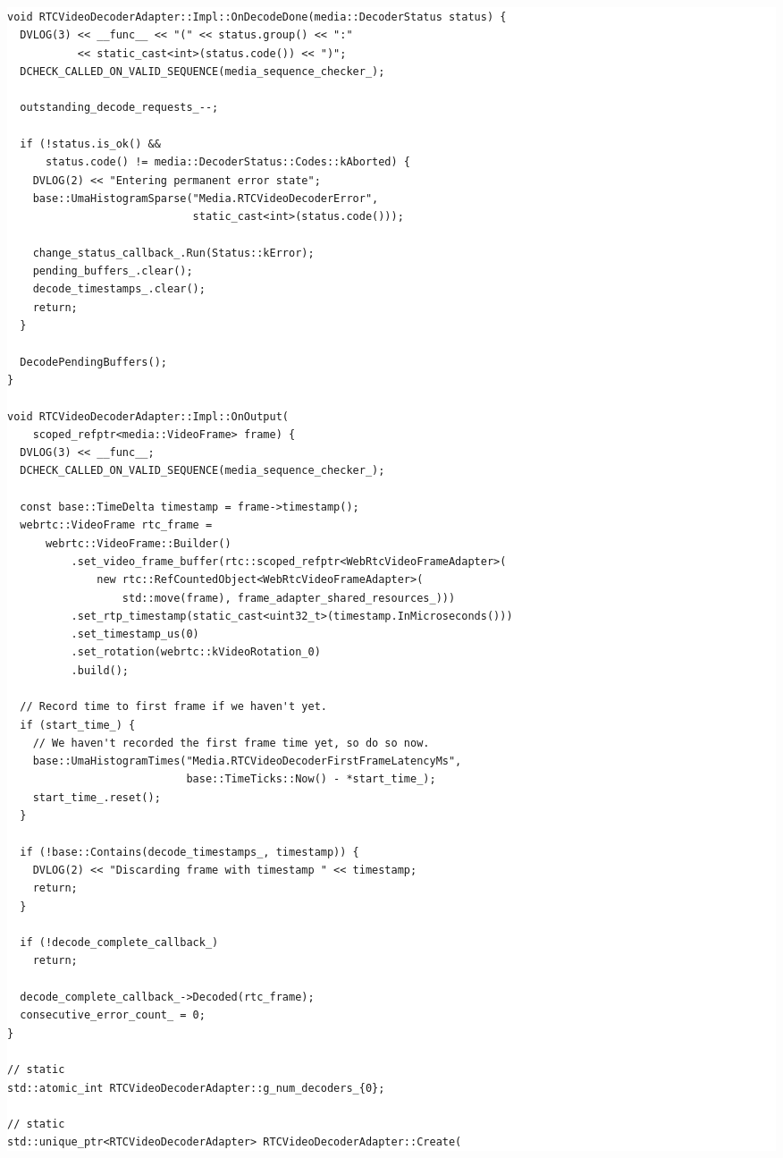 ```
void RTCVideoDecoderAdapter::Impl::OnDecodeDone(media::DecoderStatus status) {
  DVLOG(3) << __func__ << "(" << status.group() << ":"
           << static_cast<int>(status.code()) << ")";
  DCHECK_CALLED_ON_VALID_SEQUENCE(media_sequence_checker_);

  outstanding_decode_requests_--;

  if (!status.is_ok() &&
      status.code() != media::DecoderStatus::Codes::kAborted) {
    DVLOG(2) << "Entering permanent error state";
    base::UmaHistogramSparse("Media.RTCVideoDecoderError",
                             static_cast<int>(status.code()));

    change_status_callback_.Run(Status::kError);
    pending_buffers_.clear();
    decode_timestamps_.clear();
    return;
  }

  DecodePendingBuffers();
}

void RTCVideoDecoderAdapter::Impl::OnOutput(
    scoped_refptr<media::VideoFrame> frame) {
  DVLOG(3) << __func__;
  DCHECK_CALLED_ON_VALID_SEQUENCE(media_sequence_checker_);

  const base::TimeDelta timestamp = frame->timestamp();
  webrtc::VideoFrame rtc_frame =
      webrtc::VideoFrame::Builder()
          .set_video_frame_buffer(rtc::scoped_refptr<WebRtcVideoFrameAdapter>(
              new rtc::RefCountedObject<WebRtcVideoFrameAdapter>(
                  std::move(frame), frame_adapter_shared_resources_)))
          .set_rtp_timestamp(static_cast<uint32_t>(timestamp.InMicroseconds()))
          .set_timestamp_us(0)
          .set_rotation(webrtc::kVideoRotation_0)
          .build();

  // Record time to first frame if we haven't yet.
  if (start_time_) {
    // We haven't recorded the first frame time yet, so do so now.
    base::UmaHistogramTimes("Media.RTCVideoDecoderFirstFrameLatencyMs",
                            base::TimeTicks::Now() - *start_time_);
    start_time_.reset();
  }

  if (!base::Contains(decode_timestamps_, timestamp)) {
    DVLOG(2) << "Discarding frame with timestamp " << timestamp;
    return;
  }

  if (!decode_complete_callback_)
    return;

  decode_complete_callback_->Decoded(rtc_frame);
  consecutive_error_count_ = 0;
}

// static
std::atomic_int RTCVideoDecoderAdapter::g_num_decoders_{0};

// static
std::unique_ptr<RTCVideoDecoderAdapter> RTCVideoDecoderAdapter::Create(
```